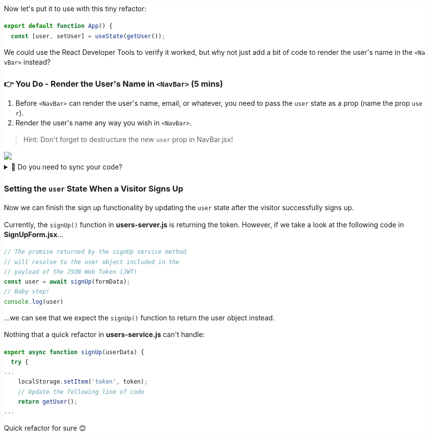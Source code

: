 Now let's put it to use with this tiny refactor:

```jsx
export default function App() {
  const [user, setUser] = useState(getUser());
```

We could use the React Developer Tools to verify it worked, but why not just add a bit of code to render the user's name in the `<NavBar>` instead?

### 👉 You Do - Render the User's Name in `<NavBar>` (5 mins)

1. Before `<NavBar>` can render the user's name, email, or whatever, you need to pass the `user` state as a prop (name the prop `user`).
2. Render the user's name any way you wish in `<NavBar>`.
  
> Hint:  Don't forget to destructure the new `user` prop in NavBar.jsx!

<img src="https://i.imgur.com/vBD8dT4.png">

<details><summary>
👀 Do you need to sync your code?
</summary></details>

### Setting the `user` State When a Visitor Signs Up

Now we can finish the sign up functionality by updating the `user` state after the visitor successfully signs up.

Currently, the `signUp()` function in **users-server.js** is returning the token. However, if we take a look at the following code in **SignUpForm.jsx**...

```jsx
// The promise returned by the signUp service method 
// will resolve to the user object included in the
// payload of the JSON Web Token (JWT)
const user = await signUp(formData);
// Baby step!
console.log(user)
```

...we can see that we expect the `signUp()` function to return the user object instead.

Nothing that a quick refactor in **users-service.js** can't handle:

```js
export async function signUp(userData) {
  try {
...
    localStorage.setItem('token', token);
    // Update the following line of code
    return getUser();
...
```

Quick refactor for sure 😊
